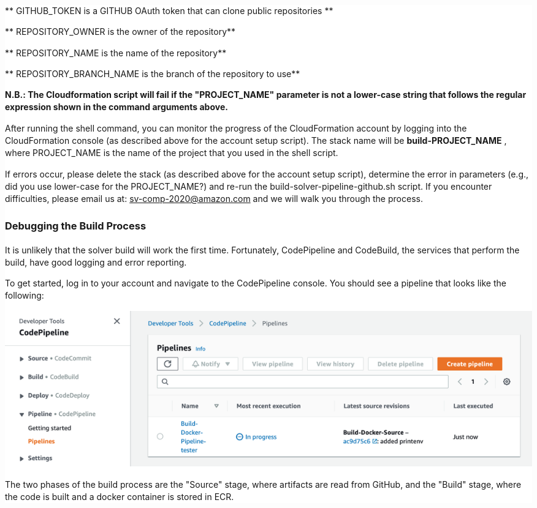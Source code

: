 **   GITHUB\_TOKEN is a GITHUB OAuth token that can clone public repositories  **

**   REPOSITORY\_OWNER is the owner of the repository**

**   REPOSITORY\_NAME is the name of the repository**

**   REPOSITORY\_BRANCH\_NAME is the branch of the repository to use**

**N.B.: The Cloudformation script will fail if the &quot;PROJECT\_NAME&quot; parameter is not a lower-case string that follows the regular expression shown in the command arguments above.**

After running the shell command, you can monitor the progress of the CloudFormation account by logging into the CloudFormation console (as described above for the account setup script).  The stack name will be **build-PROJECT\_NAME** , where PROJECT\_NAME is the name of the project that you used in the shell script.

If errors occur, please delete the stack (as described above for the account setup script), determine the error in parameters (e.g., did you use lower-case for the PROJECT\_NAME?) and re-run the build-solver-pipeline-github.sh script.  If you encounter difficulties, please email us at: [sv-comp-2020@amazon.com](mailto:sv-comp-2020@amazon.com) and we will walk you through the process.

### Debugging the Build Process

It is unlikely that the solver build will work the first time.  Fortunately, CodePipeline and CodeBuild, the services that perform the build, have good logging and error reporting.

To get started, log in to your account and navigate to the CodePipeline console.  You should see a pipeline that looks like the following:

![](pipeline.png)

The two phases of the build process are the &quot;Source&quot; stage, where artifacts are read from GitHub, and the &quot;Build&quot; stage, where the code is built and a docker container is stored in ECR.
